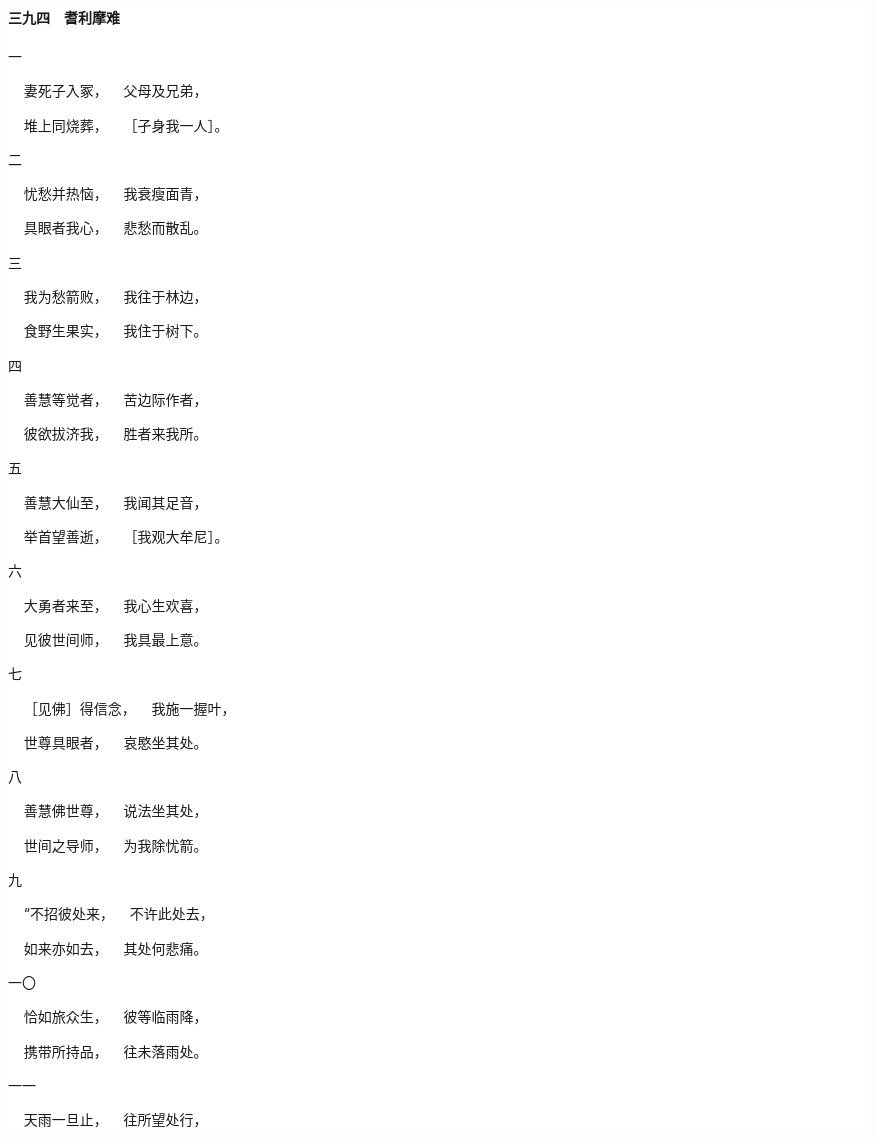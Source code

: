 #### 三九四　耆利摩难

一

&nbsp;&nbsp;&nbsp;&nbsp;妻死子入冢，&nbsp;&nbsp;&nbsp;&nbsp;父母及兄弟，

&nbsp;&nbsp;&nbsp;&nbsp;堆上同烧葬，&nbsp;&nbsp;&nbsp;&nbsp;［孑身我一人］。

二

&nbsp;&nbsp;&nbsp;&nbsp;忧愁并热恼，&nbsp;&nbsp;&nbsp;&nbsp;我衰瘦面青，

&nbsp;&nbsp;&nbsp;&nbsp;具眼者我心，&nbsp;&nbsp;&nbsp;&nbsp;悲愁而散乱。

三

&nbsp;&nbsp;&nbsp;&nbsp;我为愁箭败，&nbsp;&nbsp;&nbsp;&nbsp;我往于林边，

&nbsp;&nbsp;&nbsp;&nbsp;食野生果实，&nbsp;&nbsp;&nbsp;&nbsp;我住于树下。

四

&nbsp;&nbsp;&nbsp;&nbsp;善慧等觉者，&nbsp;&nbsp;&nbsp;&nbsp;苦边际作者，

&nbsp;&nbsp;&nbsp;&nbsp;彼欲拔济我，&nbsp;&nbsp;&nbsp;&nbsp;胜者来我所。

五

&nbsp;&nbsp;&nbsp;&nbsp;善慧大仙至，&nbsp;&nbsp;&nbsp;&nbsp;我闻其足音，

&nbsp;&nbsp;&nbsp;&nbsp;举首望善逝，&nbsp;&nbsp;&nbsp;&nbsp;［我观大牟尼］。

六

&nbsp;&nbsp;&nbsp;&nbsp;大勇者来至，&nbsp;&nbsp;&nbsp;&nbsp;我心生欢喜，

&nbsp;&nbsp;&nbsp;&nbsp;见彼世间师，&nbsp;&nbsp;&nbsp;&nbsp;我具最上意。

七

&nbsp;&nbsp;&nbsp;&nbsp;［见佛］得信念，&nbsp;&nbsp;&nbsp;&nbsp;我施一握叶，

&nbsp;&nbsp;&nbsp;&nbsp;世尊具眼者，&nbsp;&nbsp;&nbsp;&nbsp;哀愍坐其处。

八

&nbsp;&nbsp;&nbsp;&nbsp;善慧佛世尊，&nbsp;&nbsp;&nbsp;&nbsp;说法坐其处，

&nbsp;&nbsp;&nbsp;&nbsp;世间之导师，&nbsp;&nbsp;&nbsp;&nbsp;为我除忧箭。

九

&nbsp;&nbsp;&nbsp;&nbsp;“不招彼处来，&nbsp;&nbsp;&nbsp;&nbsp;不许此处去，

&nbsp;&nbsp;&nbsp;&nbsp;如来亦如去，&nbsp;&nbsp;&nbsp;&nbsp;其处何悲痛。

一〇

&nbsp;&nbsp;&nbsp;&nbsp;恰如旅众生，&nbsp;&nbsp;&nbsp;&nbsp;彼等临雨降，

&nbsp;&nbsp;&nbsp;&nbsp;携带所持品，&nbsp;&nbsp;&nbsp;&nbsp;往未落雨处。

一一

&nbsp;&nbsp;&nbsp;&nbsp;天雨一旦止，&nbsp;&nbsp;&nbsp;&nbsp;往所望处行，
